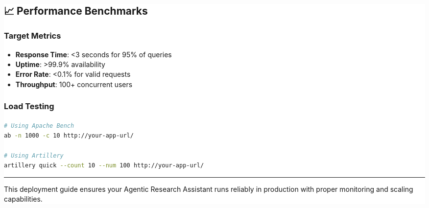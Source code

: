 
## 📈 Performance Benchmarks

### Target Metrics
- **Response Time**: <3 seconds for 95% of queries
- **Uptime**: >99.9% availability
- **Error Rate**: <0.1% for valid requests
- **Throughput**: 100+ concurrent users

### Load Testing
```bash
# Using Apache Bench
ab -n 1000 -c 10 http://your-app-url/

# Using Artillery
artillery quick --count 10 --num 100 http://your-app-url/
```

---

This deployment guide ensures your Agentic Research Assistant runs reliably in production with proper monitoring and scaling capabilities.
